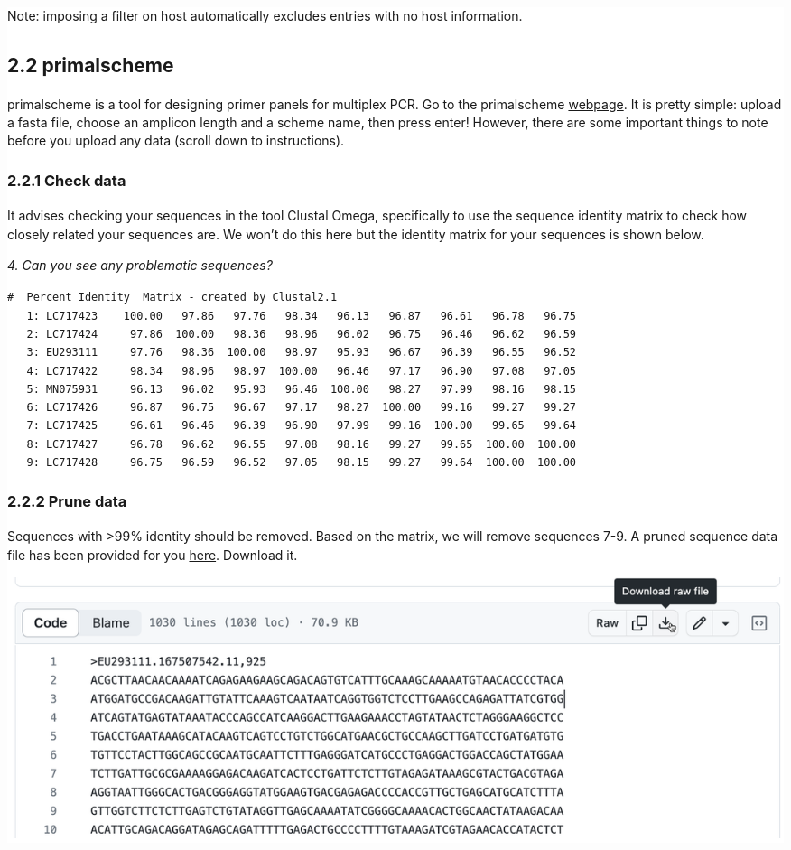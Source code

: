 Note: imposing a filter on host automatically excludes entries with no
host information.

## 2.2 primalscheme

primalscheme is a tool for designing primer panels for multiplex PCR. Go
to the primalscheme [webpage](https://primalscheme.com/). It is pretty
simple: upload a fasta file, choose an amplicon length and a scheme
name, then press enter! However, there are some important things to note
before you upload any data (scroll down to instructions).

### 2.2.1 Check data

It advises checking your sequences in the tool Clustal Omega,
specifically to use the sequence identity matrix to check how closely
related your sequences are. We won’t do this here but the identity
matrix for your sequences is shown below.

*4. Can you see any problematic sequences?*

``` shell
#  Percent Identity  Matrix - created by Clustal2.1 
   1: LC717423    100.00   97.86   97.76   98.34   96.13   96.87   96.61   96.78   96.75
   2: LC717424     97.86  100.00   98.36   98.96   96.02   96.75   96.46   96.62   96.59
   3: EU293111     97.76   98.36  100.00   98.97   95.93   96.67   96.39   96.55   96.52
   4: LC717422     98.34   98.96   98.97  100.00   96.46   97.17   96.90   97.08   97.05
   5: MN075931     96.13   96.02   95.93   96.46  100.00   98.27   97.99   98.16   98.15
   6: LC717426     96.87   96.75   96.67   97.17   98.27  100.00   99.16   99.27   99.27
   7: LC717425     96.61   96.46   96.39   96.90   97.99   99.16  100.00   99.65   99.64
   8: LC717427     96.78   96.62   96.55   97.08   98.16   99.27   99.65  100.00  100.00
   9: LC717428     96.75   96.59   96.52   97.05   98.15   99.27   99.64  100.00  100.00  
```

### 2.2.2 Prune data

Sequences with \>99% identity should be removed. Based on the matrix, we
will remove sequences 7-9. A pruned sequence data file has been provided
for you [here](data/wgs_rabv_tha_pruned.fasta). Download it.

<img src="images/pruned-fasta.png">
